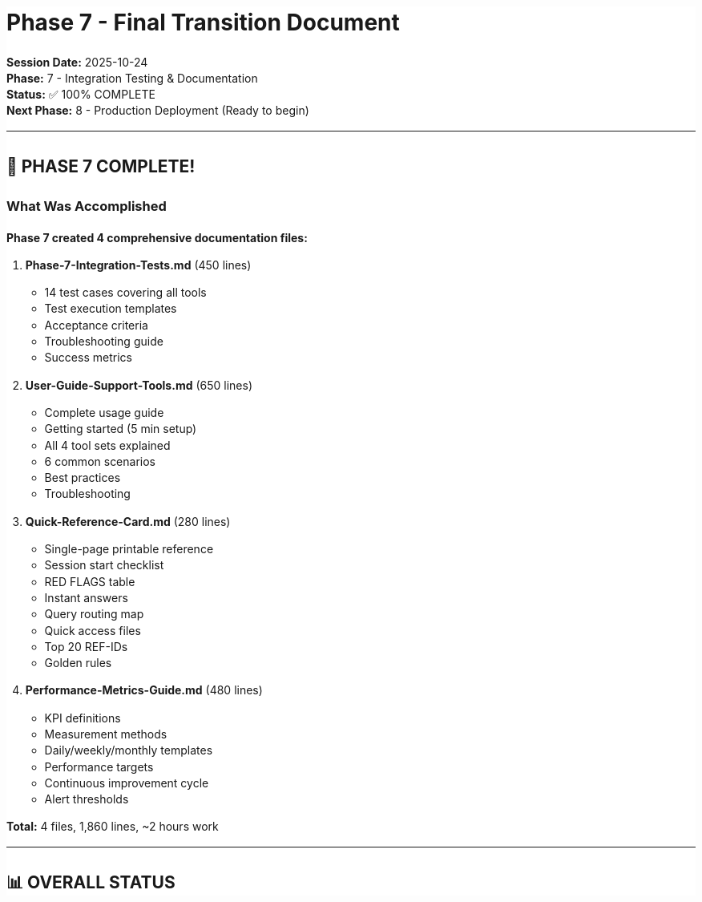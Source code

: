 # Phase 7 - Final Transition Document

**Session Date:** 2025-10-24  
**Phase:** 7 - Integration Testing & Documentation  
**Status:** ✅ 100% COMPLETE  
**Next Phase:** 8 - Production Deployment (Ready to begin)

---

## 🎊 PHASE 7 COMPLETE!

### What Was Accomplished

**Phase 7 created 4 comprehensive documentation files:**

1. **Phase-7-Integration-Tests.md** (450 lines)
   - 14 test cases covering all tools
   - Test execution templates
   - Acceptance criteria
   - Troubleshooting guide
   - Success metrics

2. **User-Guide-Support-Tools.md** (650 lines)
   - Complete usage guide
   - Getting started (5 min setup)
   - All 4 tool sets explained
   - 6 common scenarios
   - Best practices
   - Troubleshooting

3. **Quick-Reference-Card.md** (280 lines)
   - Single-page printable reference
   - Session start checklist
   - RED FLAGS table
   - Instant answers
   - Query routing map
   - Quick access files
   - Top 20 REF-IDs
   - Golden rules

4. **Performance-Metrics-Guide.md** (480 lines)
   - KPI definitions
   - Measurement methods
   - Daily/weekly/monthly templates
   - Performance targets
   - Continuous improvement cycle
   - Alert thresholds

**Total:** 4 files, 1,860 lines, ~2 hours work

---

## 📊 OVERALL STATUS
